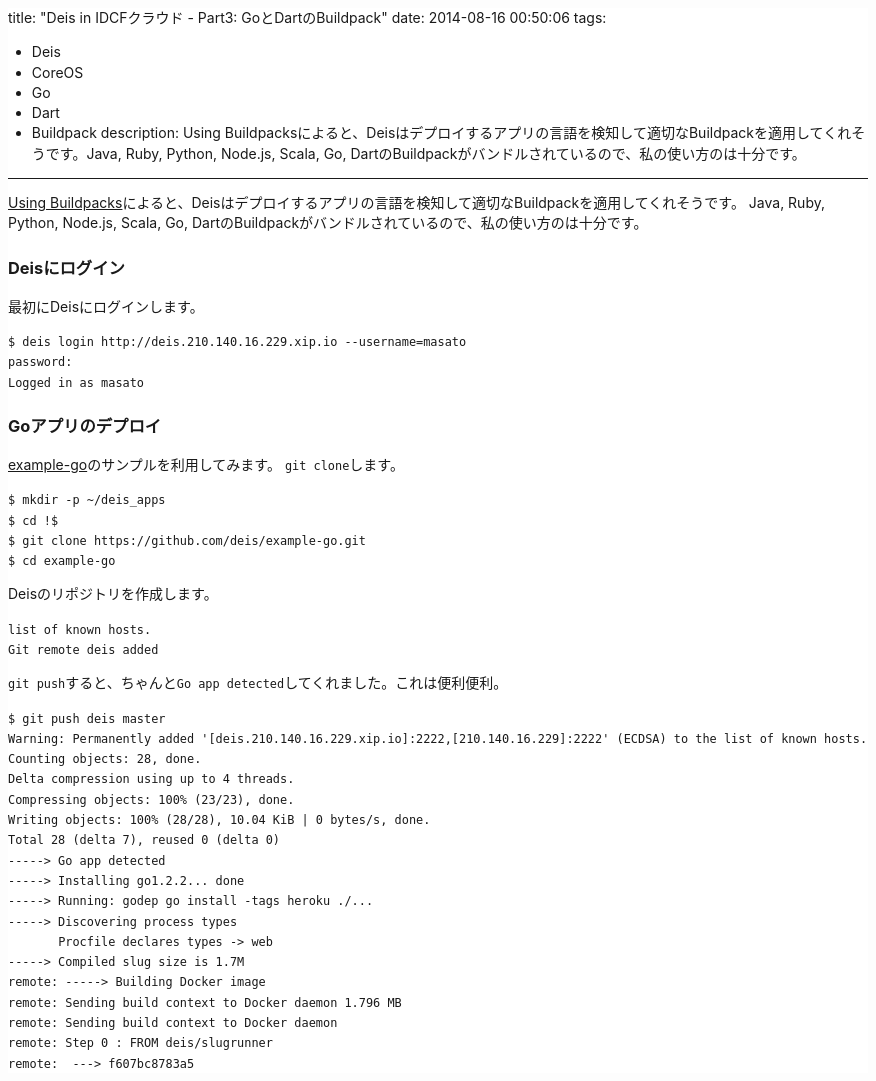 title: "Deis in IDCFクラウド - Part3: GoとDartのBuildpack"
date: 2014-08-16 00:50:06
tags:
 - Deis
 - CoreOS
 - Go
 - Dart
 - Buildpack
description: Using Buildpacksによると、Deisはデプロイするアプリの言語を検知して適切なBuildpackを適用してくれそうです。Java, Ruby, Python, Node.js, Scala, Go, DartのBuildpackがバンドルされているので、私の使い方のは十分です。
---

[Using Buildpacks](http://docs.deis.io/en/latest/developer/using-buildpacks/)によると、Deisはデプロイするアプリの言語を検知して適切なBuildpackを適用してくれそうです。
Java, Ruby, Python, Node.js, Scala, Go, DartのBuildpackがバンドルされているので、私の使い方のは十分です。




### Deisにログイン

最初にDeisにログインします。

```
$ deis login http://deis.210.140.16.229.xip.io --username=masato
password:
Logged in as masato
```

### Goアプリのデプロイ

[example-go](https://github.com/deis/example-go)のサンプルを利用してみます。
`git clone`します。

```
$ mkdir -p ~/deis_apps
$ cd !$
$ git clone https://github.com/deis/example-go.git
$ cd example-go
```

Deisのリポジトリを作成します。

``` deis create
list of known hosts.
Git remote deis added
```

`git push`すると、ちゃんと`Go app detected`してくれました。これは便利便利。

```
$ git push deis master
Warning: Permanently added '[deis.210.140.16.229.xip.io]:2222,[210.140.16.229]:2222' (ECDSA) to the list of known hosts.
Counting objects: 28, done.
Delta compression using up to 4 threads.
Compressing objects: 100% (23/23), done.
Writing objects: 100% (28/28), 10.04 KiB | 0 bytes/s, done.
Total 28 (delta 7), reused 0 (delta 0)
-----> Go app detected
-----> Installing go1.2.2... done
-----> Running: godep go install -tags heroku ./...
-----> Discovering process types
       Procfile declares types -> web
-----> Compiled slug size is 1.7M
remote: -----> Building Docker image
remote: Sending build context to Docker daemon 1.796 MB
remote: Sending build context to Docker daemon
remote: Step 0 : FROM deis/slugrunner
remote:  ---> f607bc8783a5
```